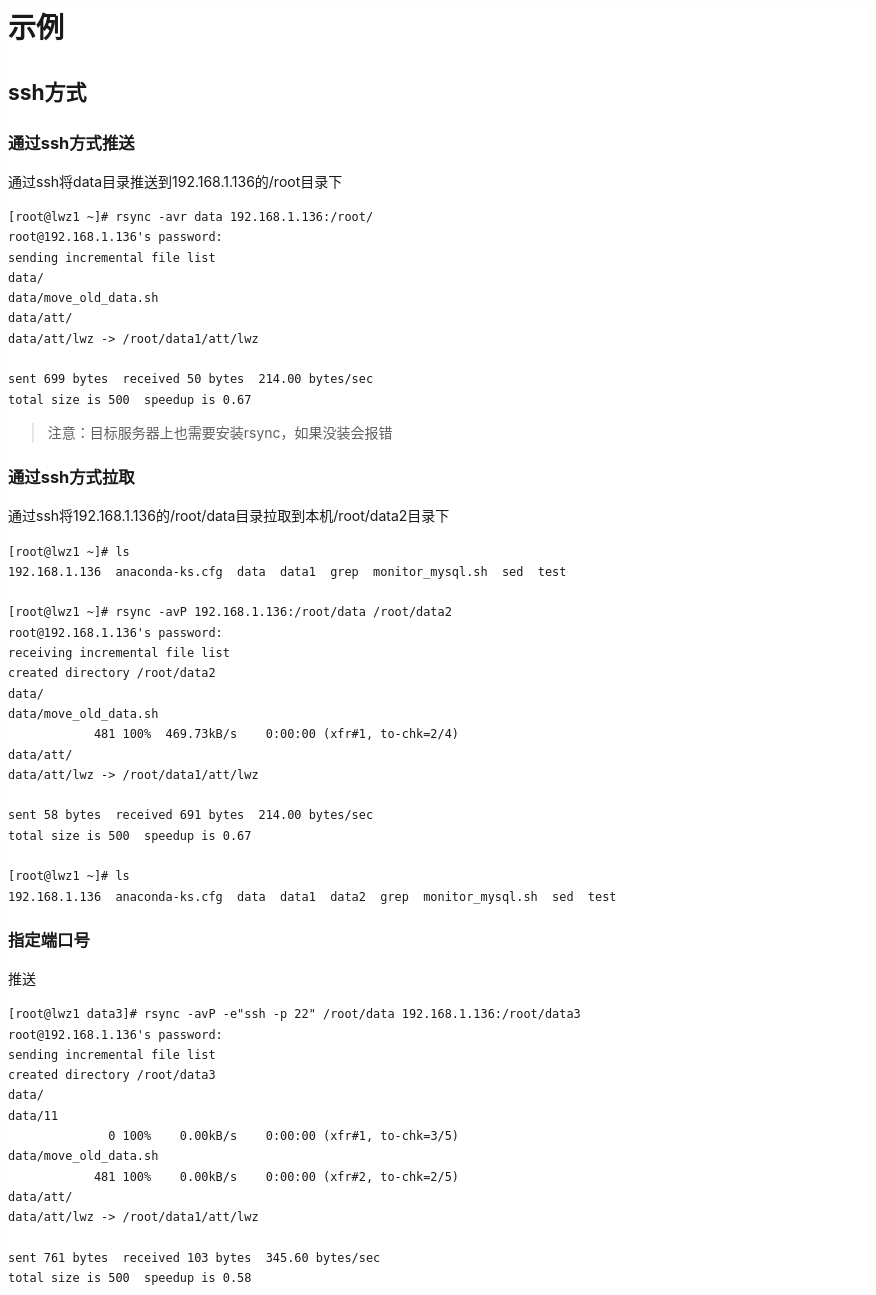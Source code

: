 # 示例 

## ssh方式

### 通过ssh方式推送
通过ssh将data目录推送到192.168.1.136的/root目录下
```
[root@lwz1 ~]# rsync -avr data 192.168.1.136:/root/
root@192.168.1.136's password:
sending incremental file list
data/
data/move_old_data.sh
data/att/
data/att/lwz -> /root/data1/att/lwz

sent 699 bytes  received 50 bytes  214.00 bytes/sec
total size is 500  speedup is 0.67
```
> 注意：目标服务器上也需要安装rsync，如果没装会报错

### 通过ssh方式拉取
通过ssh将192.168.1.136的/root/data目录拉取到本机/root/data2目录下
```
[root@lwz1 ~]# ls
192.168.1.136  anaconda-ks.cfg  data  data1  grep  monitor_mysql.sh  sed  test

[root@lwz1 ~]# rsync -avP 192.168.1.136:/root/data /root/data2
root@192.168.1.136's password:
receiving incremental file list
created directory /root/data2
data/
data/move_old_data.sh
            481 100%  469.73kB/s    0:00:00 (xfr#1, to-chk=2/4)
data/att/
data/att/lwz -> /root/data1/att/lwz

sent 58 bytes  received 691 bytes  214.00 bytes/sec
total size is 500  speedup is 0.67

[root@lwz1 ~]# ls
192.168.1.136  anaconda-ks.cfg  data  data1  data2  grep  monitor_mysql.sh  sed  test
```

### 指定端口号
推送
```
[root@lwz1 data3]# rsync -avP -e"ssh -p 22" /root/data 192.168.1.136:/root/data3
root@192.168.1.136's password:
sending incremental file list
created directory /root/data3
data/
data/11
              0 100%    0.00kB/s    0:00:00 (xfr#1, to-chk=3/5)
data/move_old_data.sh
            481 100%    0.00kB/s    0:00:00 (xfr#2, to-chk=2/5)
data/att/
data/att/lwz -> /root/data1/att/lwz

sent 761 bytes  received 103 bytes  345.60 bytes/sec
total size is 500  speedup is 0.58
```
